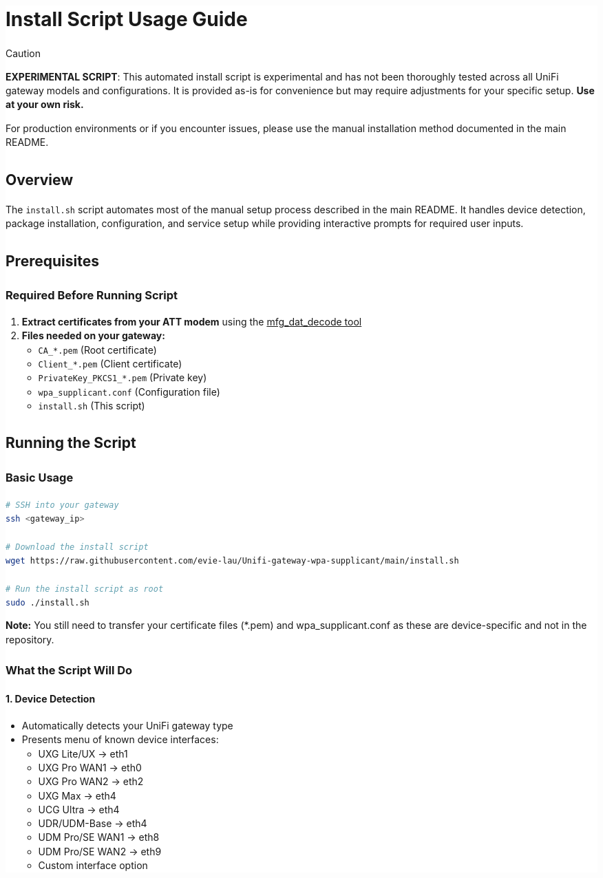 # Install Script Usage Guide

> [!CAUTION]
> **EXPERIMENTAL SCRIPT**: This automated install script is experimental and has not been thoroughly tested across all UniFi gateway models and configurations. It is provided as-is for convenience but may require adjustments for your specific setup. **Use at your own risk.** 
> 
> For production environments or if you encounter issues, please use the manual installation method documented in the main README.

## Overview
The `install.sh` script automates most of the manual setup process described in the main README. It handles device detection, package installation, configuration, and service setup while providing interactive prompts for required user inputs.

## Prerequisites

### Required Before Running Script
1. **Extract certificates from your ATT modem** using the [mfg_dat_decode tool](https://github.com/0x888e/certs)
2. **Files needed on your gateway:**
   - `CA_*.pem` (Root certificate)
   - `Client_*.pem` (Client certificate)
   - `PrivateKey_PKCS1_*.pem` (Private key)
   - `wpa_supplicant.conf` (Configuration file)
   - `install.sh` (This script)

## Running the Script

### Basic Usage
```bash
# SSH into your gateway
ssh <gateway_ip>

# Download the install script
wget https://raw.githubusercontent.com/evie-lau/Unifi-gateway-wpa-supplicant/main/install.sh

# Run the install script as root
sudo ./install.sh
```

**Note:** You still need to transfer your certificate files (*.pem) and wpa_supplicant.conf as these are device-specific and not in the repository.

### What the Script Will Do

#### 1. Device Detection
- Automatically detects your UniFi gateway type
- Presents menu of known device interfaces:
  - UXG Lite/UX → eth1
  - UXG Pro WAN1 → eth0  
  - UXG Pro WAN2 → eth2
  - UXG Max → eth4
  - UCG Ultra → eth4
  - UDR/UDM-Base → eth4
  - UDM Pro/SE WAN1 → eth8
  - UDM Pro/SE WAN2 → eth9
  - Custom interface option

